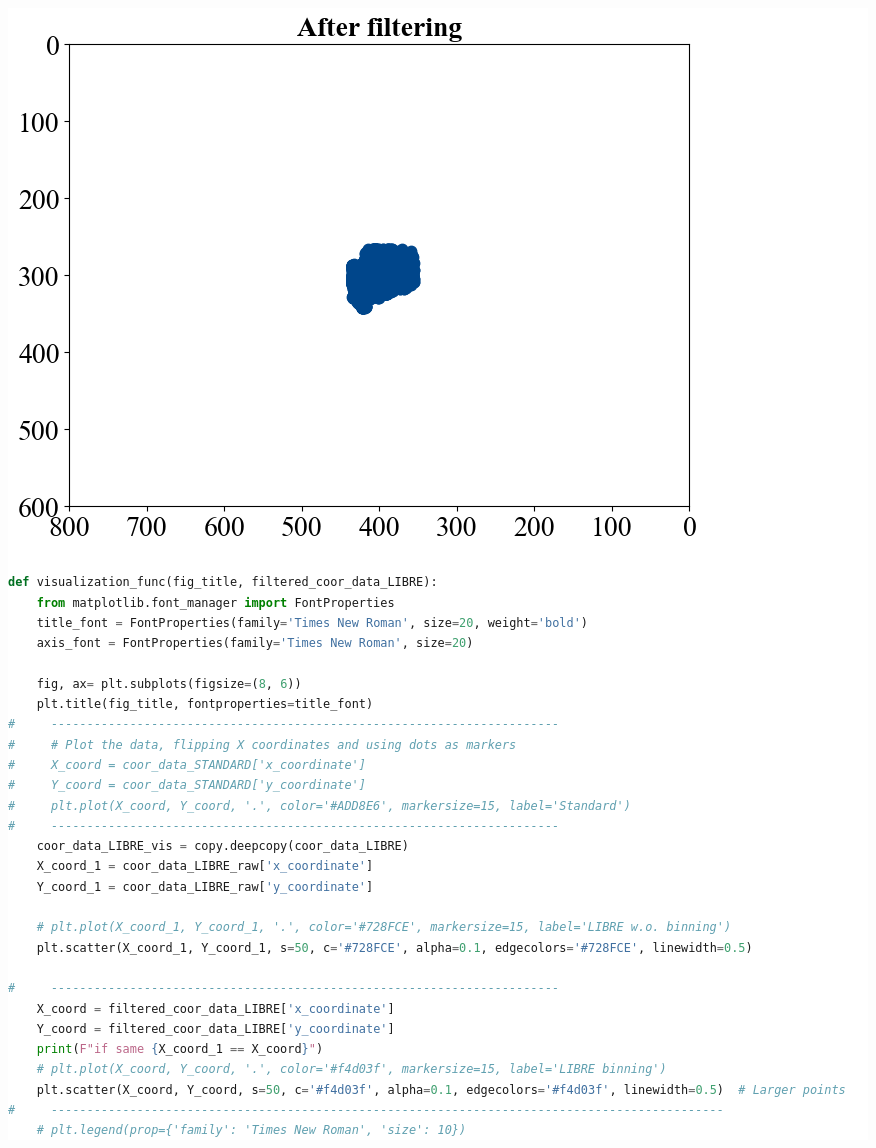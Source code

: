 ![png](../../assets/et_mreye_img/L9_eye-tracking_data_Solution_45_3.png)
    



```python
def visualization_func(fig_title, filtered_coor_data_LIBRE):
    from matplotlib.font_manager import FontProperties
    title_font = FontProperties(family='Times New Roman', size=20, weight='bold')
    axis_font = FontProperties(family='Times New Roman', size=20)
    
    fig, ax= plt.subplots(figsize=(8, 6))
    plt.title(fig_title, fontproperties=title_font)
#     -----------------------------------------------------------------------
#     # Plot the data, flipping X coordinates and using dots as markers
#     X_coord = coor_data_STANDARD['x_coordinate']
#     Y_coord = coor_data_STANDARD['y_coordinate']
#     plt.plot(X_coord, Y_coord, '.', color='#ADD8E6', markersize=15, label='Standard')
#     -----------------------------------------------------------------------
    coor_data_LIBRE_vis = copy.deepcopy(coor_data_LIBRE)
    X_coord_1 = coor_data_LIBRE_raw['x_coordinate']
    Y_coord_1 = coor_data_LIBRE_raw['y_coordinate']

    # plt.plot(X_coord_1, Y_coord_1, '.', color='#728FCE', markersize=15, label='LIBRE w.o. binning')
    plt.scatter(X_coord_1, Y_coord_1, s=50, c='#728FCE', alpha=0.1, edgecolors='#728FCE', linewidth=0.5)
    
#     -----------------------------------------------------------------------
    X_coord = filtered_coor_data_LIBRE['x_coordinate']
    Y_coord = filtered_coor_data_LIBRE['y_coordinate']
    print(F"if same {X_coord_1 == X_coord}")
    # plt.plot(X_coord, Y_coord, '.', color='#f4d03f', markersize=15, label='LIBRE binning')
    plt.scatter(X_coord, Y_coord, s=50, c='#f4d03f', alpha=0.1, edgecolors='#f4d03f', linewidth=0.5)  # Larger points
#     ----------------------------------------------------------------------------------------------
    # plt.legend(prop={'family': 'Times New Roman', 'size': 10})
```